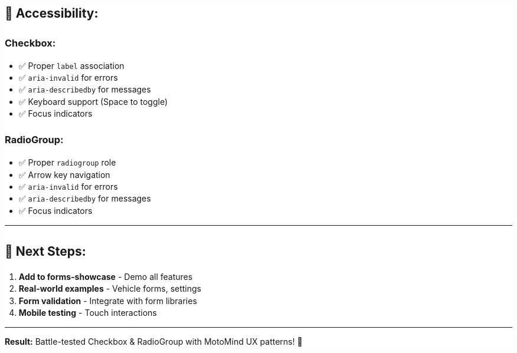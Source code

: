 ## 📝 **Accessibility:**

### **Checkbox:**
- ✅ Proper `label` association
- ✅ `aria-invalid` for errors
- ✅ `aria-describedby` for messages
- ✅ Keyboard support (Space to toggle)
- ✅ Focus indicators

### **RadioGroup:**
- ✅ Proper `radiogroup` role
- ✅ Arrow key navigation
- ✅ `aria-invalid` for errors
- ✅ `aria-describedby` for messages
- ✅ Focus indicators

---

## 🎯 **Next Steps:**

1. **Add to forms-showcase** - Demo all features
2. **Real-world examples** - Vehicle forms, settings
3. **Form validation** - Integrate with form libraries
4. **Mobile testing** - Touch interactions

---

**Result:** Battle-tested Checkbox & RadioGroup with MotoMind UX patterns! 🚀
